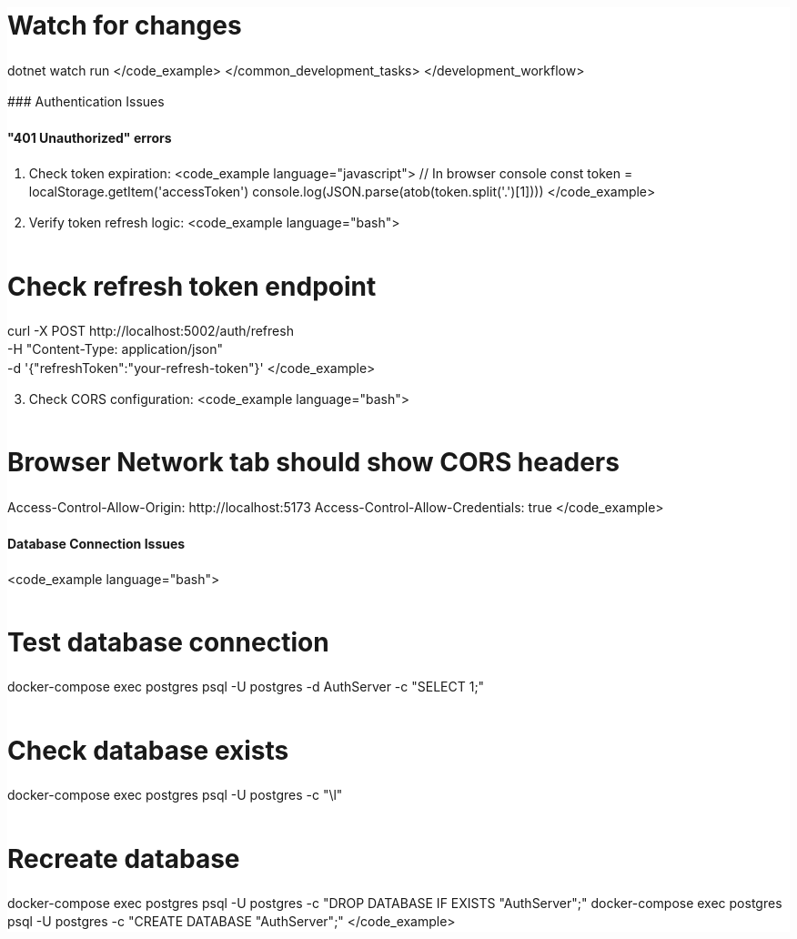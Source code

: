 # Watch for changes
dotnet watch run
</code_example>
</common_development_tasks>
</development_workflow>

<troubleshooting>
### Authentication Issues

#### "401 Unauthorized" errors
1. Check token expiration:
<code_example language="javascript">
// In browser console
const token = localStorage.getItem('accessToken')
console.log(JSON.parse(atob(token.split('.')[1])))
</code_example>

2. Verify token refresh logic:
<code_example language="bash">
# Check refresh token endpoint
curl -X POST http://localhost:5002/auth/refresh \
  -H "Content-Type: application/json" \
  -d '{"refreshToken":"your-refresh-token"}'
</code_example>

3. Check CORS configuration:
<code_example language="bash">
# Browser Network tab should show CORS headers
Access-Control-Allow-Origin: http://localhost:5173
Access-Control-Allow-Credentials: true
</code_example>

#### Database Connection Issues
<code_example language="bash">
# Test database connection
docker-compose exec postgres psql -U postgres -d AuthServer -c "SELECT 1;"

# Check database exists
docker-compose exec postgres psql -U postgres -c "\l"

# Recreate database
docker-compose exec postgres psql -U postgres -c "DROP DATABASE IF EXISTS \"AuthServer\";"
docker-compose exec postgres psql -U postgres -c "CREATE DATABASE \"AuthServer\";"
</code_example>
